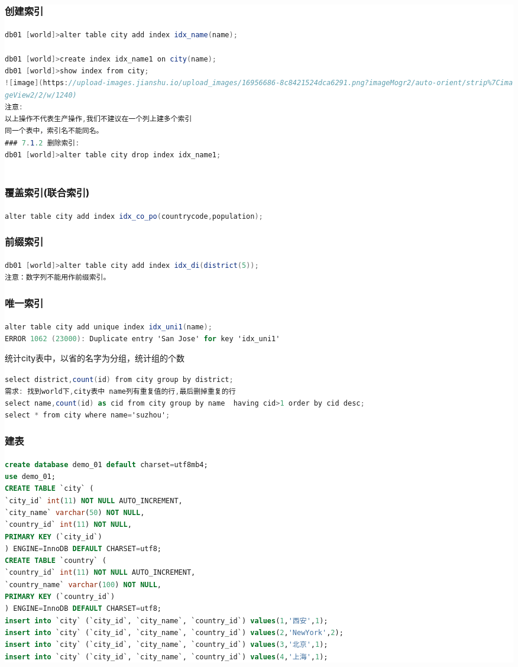 ### 创建索引

```csharp
db01 [world]>alter table city add index idx_name(name);
                             
db01 [world]>create index idx_name1 on city(name);
db01 [world]>show index from city;
![image](https://upload-images.jianshu.io/upload_images/16956686-8c8421524dca6291.png?imageMogr2/auto-orient/strip%7CimageView2/2/w/1240)
注意:
以上操作不代表生产操作,我们不建议在一个列上建多个索引
同一个表中，索引名不能同名。
### 7.1.2 删除索引:
db01 [world]>alter table city drop index idx_name1;
                                       
```

### 覆盖索引(联合索引)

```csharp
alter table city add index idx_co_po(countrycode,population);
```

### 前缀索引

```csharp
db01 [world]>alter table city add index idx_di(district(5));
注意：数字列不能用作前缀索引。
```

### 唯一索引

```csharp
alter table city add unique index idx_uni1(name);
ERROR 1062 (23000): Duplicate entry 'San Jose' for key 'idx_uni1'
```

统计city表中，以省的名字为分组，统计组的个数

```csharp
select district,count(id) from city group by district;
需求: 找到world下,city表中 name列有重复值的行,最后删掉重复的行
select name,count(id) as cid from city group by name  having cid>1 order by cid desc;
select * from city where name='suzhou';
```



### 建表

~~~sql
create database demo_01 default charset=utf8mb4;
use demo_01;
CREATE TABLE `city` (
`city_id` int(11) NOT NULL AUTO_INCREMENT,
`city_name` varchar(50) NOT NULL,
`country_id` int(11) NOT NULL,
PRIMARY KEY (`city_id`)
) ENGINE=InnoDB DEFAULT CHARSET=utf8;
CREATE TABLE `country` (
`country_id` int(11) NOT NULL AUTO_INCREMENT,
`country_name` varchar(100) NOT NULL,
PRIMARY KEY (`country_id`)
) ENGINE=InnoDB DEFAULT CHARSET=utf8;
insert into `city` (`city_id`, `city_name`, `country_id`) values(1,'西安',1);
insert into `city` (`city_id`, `city_name`, `country_id`) values(2,'NewYork',2);
insert into `city` (`city_id`, `city_name`, `country_id`) values(3,'北京',1);
insert into `city` (`city_id`, `city_name`, `country_id`) values(4,'上海',1);
~~~